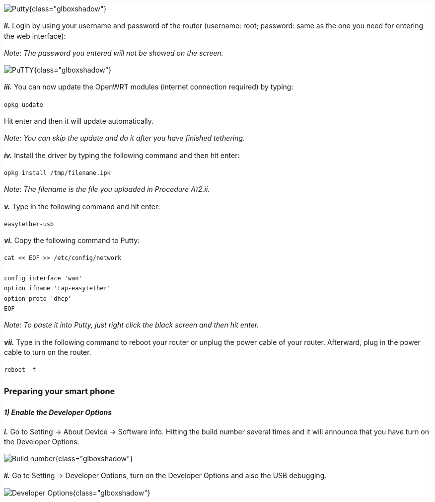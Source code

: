 ![Putty](https://static.gl-inet.com/docs/en/2.x/app/src/tether/4.png){class="glboxshadow"}

***ii.*** Login by using your username and password of the router (username: root; password: same as the one you need for entering the web interface):

*Note: The password you entered will not be showed on the screen.*

![PuTTY](https://static.gl-inet.com/docs/en/2.x/app/src/tether/5.png){class="glboxshadow"}

***iii.*** You can now update the OpenWRT modules (internet connection required) by typing:

`opkg update`

Hit enter and then it will update automatically.

*Note: You can skip the update and do it after you have finished tethering.*

***iv.*** Install the driver by typing the following command and then hit enter:

`opkg install /tmp/filename.ipk`

*Note: The filename is the file you uploaded in Procedure A)2.ii.*

***v.*** Type in the following command and hit enter:

`easytether-usb`

***vi.*** Copy the following command to Putty:

```
cat << EOF >> /etc/config/network

config interface 'wan'
option ifname 'tap-easytether'
option proto 'dhcp'
EOF
```

*Note:  To paste it into Putty, just right click the black screen and then hit enter.*

***vii.*** Type in the following command to reboot your router or unplug the power cable of your router. Afterward, plug in the power cable to turn on the router.

`reboot -f`

### Preparing your smart phone

#### *1) Enable the Developer Options*

***i.*** Go to Setting -> About Device -> Software info. Hitting the build number several times and it will announce that you have turn on the Developer Options.

![Build number](https://static.gl-inet.com/docs/en/2.x/app/src/tether/XXXXXXX.jpg){class="glboxshadow"}

***ii.*** Go to Setting -> Developer Options, turn on the Developer Options and also the USB debugging.

![Developer Options](https://static.gl-inet.com/docs/en/2.x/app/src/tether/XXXX.jpg){class="glboxshadow"}
